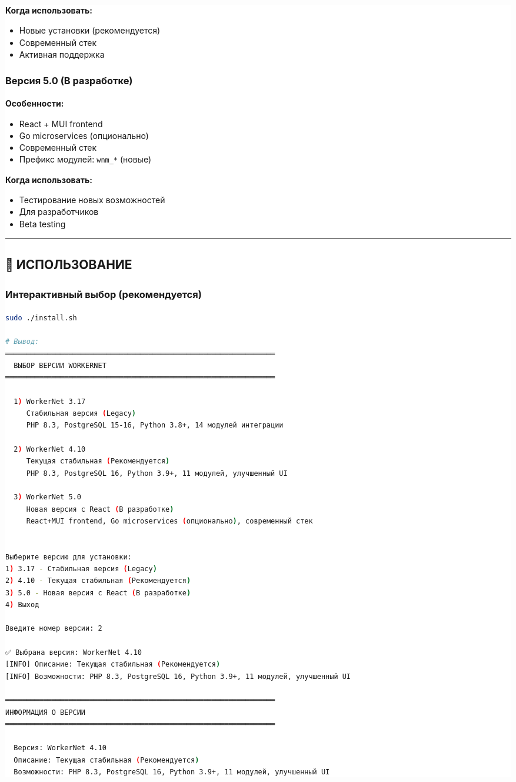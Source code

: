 **Когда использовать:**
- Новые установки (рекомендуется)
- Современный стек
- Активная поддержка

### Версия 5.0 (В разработке)

**Особенности:**
- React + MUI frontend
- Go microservices (опционально)
- Современный стек
- Префикс модулей: `wnm_*` (новые)

**Когда использовать:**
- Тестирование новых возможностей
- Для разработчиков
- Beta testing

---

## 🚀 ИСПОЛЬЗОВАНИЕ

### Интерактивный выбор (рекомендуется)

```bash
sudo ./install.sh

# Вывод:
════════════════════════════════════════════════════════════════
  ВЫБОР ВЕРСИИ WORKERNET
════════════════════════════════════════════════════════════════

  1) WorkerNet 3.17
     Стабильная версия (Legacy)
     PHP 8.3, PostgreSQL 15-16, Python 3.8+, 14 модулей интеграции

  2) WorkerNet 4.10
     Текущая стабильная (Рекомендуется)
     PHP 8.3, PostgreSQL 16, Python 3.9+, 11 модулей, улучшенный UI

  3) WorkerNet 5.0
     Новая версия с React (В разработке)
     React+MUI frontend, Go microservices (опционально), современный стек


Выберите версию для установки:
1) 3.17 - Стабильная версия (Legacy)
2) 4.10 - Текущая стабильная (Рекомендуется)
3) 5.0 - Новая версия с React (В разработке)
4) Выход

Введите номер версии: 2

✅ Выбрана версия: WorkerNet 4.10
[INFO] Описание: Текущая стабильная (Рекомендуется)
[INFO] Возможности: PHP 8.3, PostgreSQL 16, Python 3.9+, 11 модулей, улучшенный UI

════════════════════════════════════════════════════════════════
ИНФОРМАЦИЯ О ВЕРСИИ
════════════════════════════════════════════════════════════════

  Версия: WorkerNet 4.10
  Описание: Текущая стабильная (Рекомендуется)
  Возможности: PHP 8.3, PostgreSQL 16, Python 3.9+, 11 модулей, улучшенный UI
```